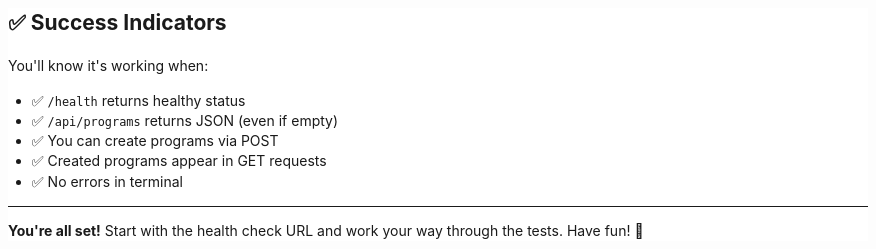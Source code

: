 
## ✅ Success Indicators

You'll know it's working when:
- ✅ `/health` returns healthy status
- ✅ `/api/programs` returns JSON (even if empty)
- ✅ You can create programs via POST
- ✅ Created programs appear in GET requests
- ✅ No errors in terminal

---

**You're all set!** Start with the health check URL and work your way through the tests. Have fun! 🚀

